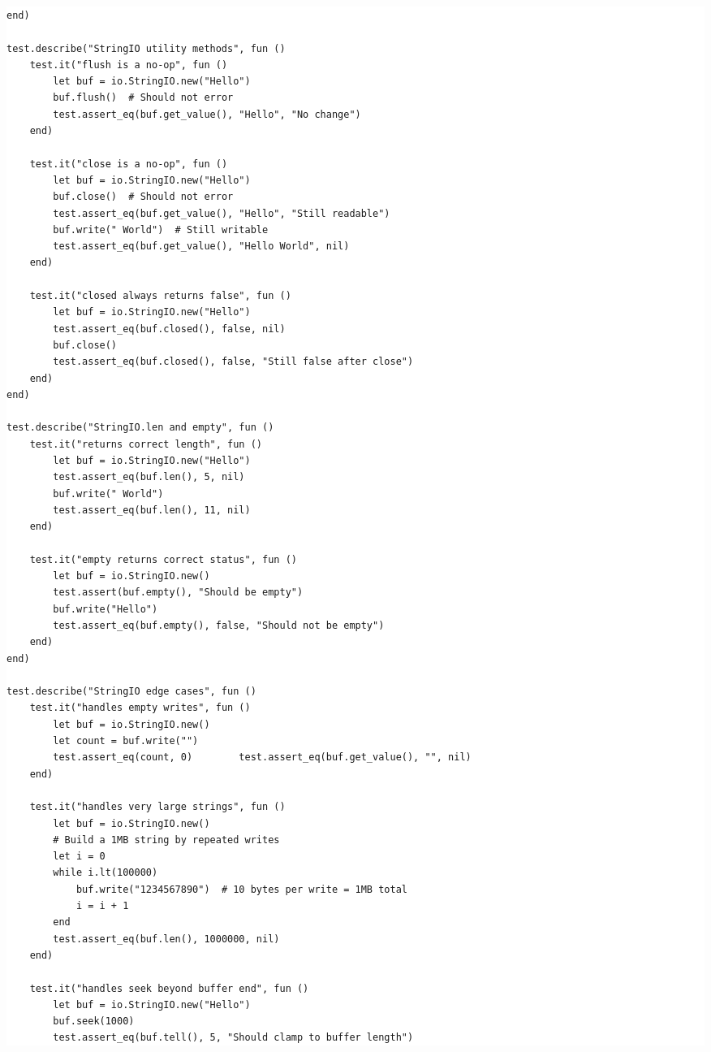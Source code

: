 ```quest
end)

test.describe("StringIO utility methods", fun ()
    test.it("flush is a no-op", fun ()
        let buf = io.StringIO.new("Hello")
        buf.flush()  # Should not error
        test.assert_eq(buf.get_value(), "Hello", "No change")
    end)

    test.it("close is a no-op", fun ()
        let buf = io.StringIO.new("Hello")
        buf.close()  # Should not error
        test.assert_eq(buf.get_value(), "Hello", "Still readable")
        buf.write(" World")  # Still writable
        test.assert_eq(buf.get_value(), "Hello World", nil)
    end)

    test.it("closed always returns false", fun ()
        let buf = io.StringIO.new("Hello")
        test.assert_eq(buf.closed(), false, nil)
        buf.close()
        test.assert_eq(buf.closed(), false, "Still false after close")
    end)
end)

test.describe("StringIO.len and empty", fun ()
    test.it("returns correct length", fun ()
        let buf = io.StringIO.new("Hello")
        test.assert_eq(buf.len(), 5, nil)
        buf.write(" World")
        test.assert_eq(buf.len(), 11, nil)
    end)

    test.it("empty returns correct status", fun ()
        let buf = io.StringIO.new()
        test.assert(buf.empty(), "Should be empty")
        buf.write("Hello")
        test.assert_eq(buf.empty(), false, "Should not be empty")
    end)
end)

test.describe("StringIO edge cases", fun ()
    test.it("handles empty writes", fun ()
        let buf = io.StringIO.new()
        let count = buf.write("")
        test.assert_eq(count, 0)        test.assert_eq(buf.get_value(), "", nil)
    end)

    test.it("handles very large strings", fun ()
        let buf = io.StringIO.new()
        # Build a 1MB string by repeated writes
        let i = 0
        while i.lt(100000)
            buf.write("1234567890")  # 10 bytes per write = 1MB total
            i = i + 1
        end
        test.assert_eq(buf.len(), 1000000, nil)
    end)

    test.it("handles seek beyond buffer end", fun ()
        let buf = io.StringIO.new("Hello")
        buf.seek(1000)
        test.assert_eq(buf.tell(), 5, "Should clamp to buffer length")
```